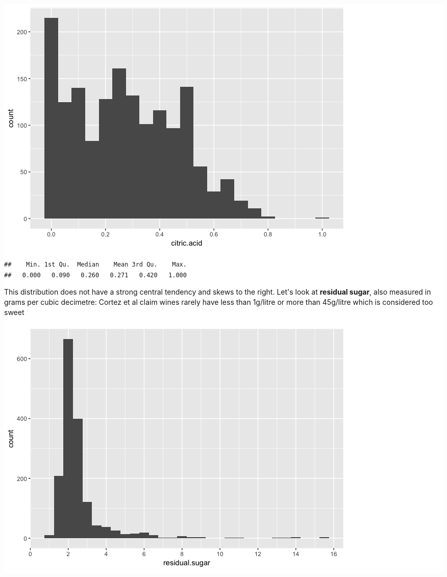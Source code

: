 ![](wineRatings_files/figure-markdown_strict/unnamed-chunk-6-1.png)

    ##    Min. 1st Qu.  Median    Mean 3rd Qu.    Max. 
    ##   0.000   0.090   0.260   0.271   0.420   1.000

This distribution does not have a strong central tendency and skews to
the right. Let's look at **residual sugar**, also measured in grams per
cubic decimetre: Cortez et al claim wines rarely have less than 1g/litre
or more than 45g/litre which is considered too sweet

![](wineRatings_files/figure-markdown_strict/unnamed-chunk-8-1.png)
